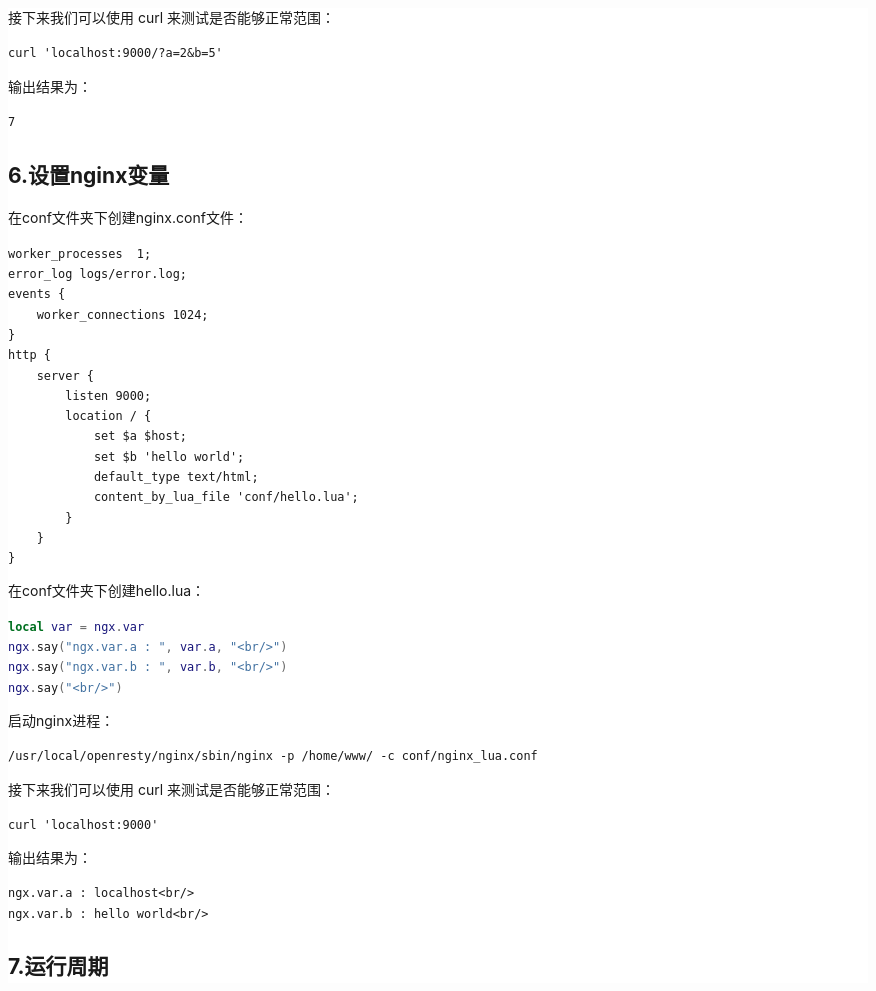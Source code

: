 接下来我们可以使用 curl 来测试是否能够正常范围：

```shell
curl 'localhost:9000/?a=2&b=5'
```

输出结果为：

```
7
```

## 6.设置nginx变量

在conf文件夹下创建nginx.conf文件：

```nginx
worker_processes  1;
error_log logs/error.log;
events {
    worker_connections 1024;
}
http {
    server {
        listen 9000;
        location / {
        	set $a $host;
        	set $b 'hello world';
            default_type text/html;
            content_by_lua_file 'conf/hello.lua';
        }
    }
}
```

在conf文件夹下创建hello.lua：

```lua
local var = ngx.var
ngx.say("ngx.var.a : ", var.a, "<br/>")
ngx.say("ngx.var.b : ", var.b, "<br/>")
ngx.say("<br/>")
```

启动nginx进程：

```shell
/usr/local/openresty/nginx/sbin/nginx -p /home/www/ -c conf/nginx_lua.conf
```

接下来我们可以使用 curl 来测试是否能够正常范围：

```shell
curl 'localhost:9000'
```

输出结果为：

```shell
ngx.var.a : localhost<br/>
ngx.var.b : hello world<br/>
```
## 7.运行周期
